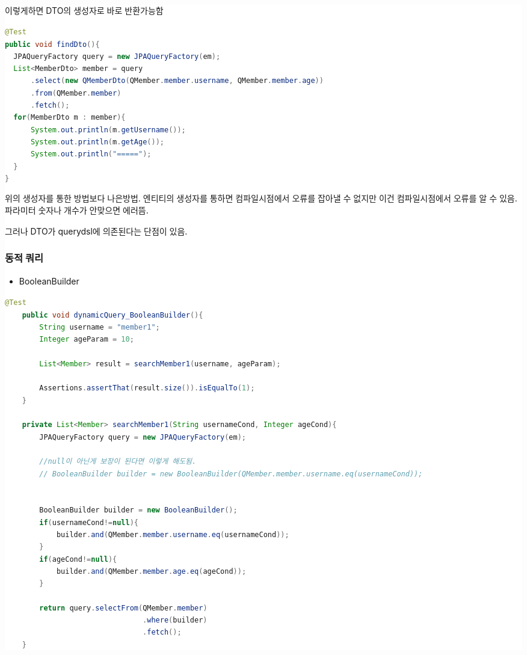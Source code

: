 이렇게하면 DTO의 생성자로 바로 반환가능함

```java
@Test
public void findDto(){
  JPAQueryFactory query = new JPAQueryFactory(em);
  List<MemberDto> member = query
      .select(new QMemberDto(QMember.member.username, QMember.member.age))
      .from(QMember.member)
      .fetch();
  for(MemberDto m : member){
      System.out.println(m.getUsername());
      System.out.println(m.getAge());
      System.out.println("=====");
  }
}
```

위의 생성자를 통한 방법보다 나은방법. 엔티티의 생성자를 통하면 컴파일시점에서 오류를 잡아낼 수 없지만 이건 컴파일시점에서 오류를 알 수 있음. 파라미터 숫자나 개수가 안맞으면 에러뜸.

그러나 DTO가 querydsl에 의존된다는 단점이 있음.

### 동적 쿼리

- BooleanBuilder

```java
@Test
    public void dynamicQuery_BooleanBuilder(){
        String username = "member1";
        Integer ageParam = 10;

        List<Member> result = searchMember1(username, ageParam);

        Assertions.assertThat(result.size()).isEqualTo(1);
    }

    private List<Member> searchMember1(String usernameCond, Integer ageCond){
        JPAQueryFactory query = new JPAQueryFactory(em);

        //null이 아닌게 보장이 된다면 이렇게 해도됨. 
        // BooleanBuilder builder = new BooleanBuilder(QMember.member.username.eq(usernameCond));


        BooleanBuilder builder = new BooleanBuilder();
        if(usernameCond!=null){
            builder.and(QMember.member.username.eq(usernameCond));
        }
        if(ageCond!=null){
            builder.and(QMember.member.age.eq(ageCond));
        }

        return query.selectFrom(QMember.member)
                                .where(builder)
                                .fetch();
    }
```

